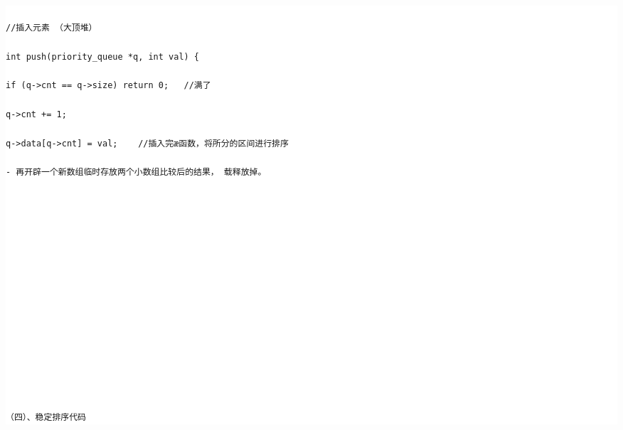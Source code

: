                                                                                                                                                                                                                                                                                                                                                                                                                                                                                                                                                                                                                                                                                                                                                                         //插入元素 （大顶堆）
                                                                                                                                                                                                                                                                                                                                                                                                                                                                                                                                                                                                                                                                                                                                                                        int push(priority_queue *q, int val) {
                                                                                                                                                                                                                                                                                                                                                                                                                                                                                                                                                                                                                                                                                                                                                                                    if (q->cnt == q->size) return 0;   //满了
                                                                                                                                                                                                                                                                                                                                                                                                                                                                                                                                                                                                                                                                                                                                                                                    q->cnt += 1;
                                                                                                                                                                                                                                                                                                                                                                                                                                                                                                                                                                                                                                                                                                                                                                                    q->data[q->cnt] = val;    //插入完æ函数，将所分的区间进行排序
                                                                                                                                                                                                                                                                                                                                                                                                                                                                                                                                                                                                                                                                                                                                                                            - 再开辟一个新数组临时存放两个小数组比较后的结果， 载释放掉。















                                                                                                                                                                                                                                                                                                                                                                                                                                                                                                                                                                                                                                                                                                                                                                            （四）、稳定排序代码

